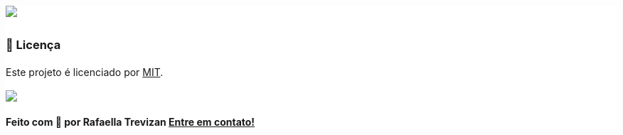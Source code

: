 <img src="https://user-images.githubusercontent.com/74038190/212284115-f47cd8ff-2ffb-4b04-b5bf-4d1c14c0247f.gif" width="1000">

###  🔑 Licença

Este projeto é licenciado por [MIT](https://opensource.org/license/mit).

<img src="https://user-images.githubusercontent.com/74038190/212284115-f47cd8ff-2ffb-4b04-b5bf-4d1c14c0247f.gif" width="1000">

**Feito com 💜 por Rafaella Trevizan [Entre em contato!](https://www.linkedin.com/in/rafaellatrevizan/)**
